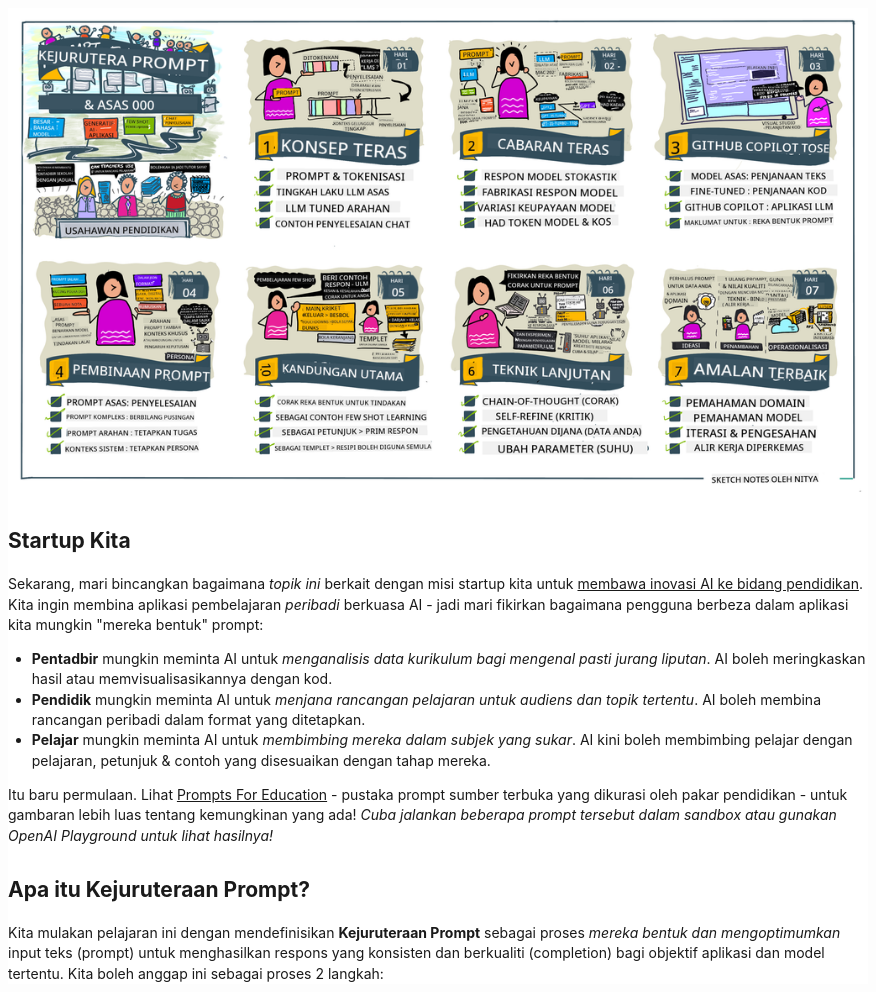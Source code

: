 ![Illustrated Guide to Prompt Engineering](../../../translated_images/04-prompt-engineering-sketchnote.d5f33336957a1e4f623b826195c2146ef4cc49974b72fa373de6929b474e8b70.ms.png)

## Startup Kita

Sekarang, mari bincangkan bagaimana _topik ini_ berkait dengan misi startup kita untuk [membawa inovasi AI ke bidang pendidikan](https://educationblog.microsoft.com/2023/06/collaborating-to-bring-ai-innovation-to-education?WT.mc_id=academic-105485-koreyst). Kita ingin membina aplikasi pembelajaran _peribadi_ berkuasa AI - jadi mari fikirkan bagaimana pengguna berbeza dalam aplikasi kita mungkin "mereka bentuk" prompt:

- **Pentadbir** mungkin meminta AI untuk _menganalisis data kurikulum bagi mengenal pasti jurang liputan_. AI boleh meringkaskan hasil atau memvisualisasikannya dengan kod.
- **Pendidik** mungkin meminta AI untuk _menjana rancangan pelajaran untuk audiens dan topik tertentu_. AI boleh membina rancangan peribadi dalam format yang ditetapkan.
- **Pelajar** mungkin meminta AI untuk _membimbing mereka dalam subjek yang sukar_. AI kini boleh membimbing pelajar dengan pelajaran, petunjuk & contoh yang disesuaikan dengan tahap mereka.

Itu baru permulaan. Lihat [Prompts For Education](https://github.com/microsoft/prompts-for-edu/tree/main?WT.mc_id=academic-105485-koreyst) - pustaka prompt sumber terbuka yang dikurasi oleh pakar pendidikan - untuk gambaran lebih luas tentang kemungkinan yang ada! _Cuba jalankan beberapa prompt tersebut dalam sandbox atau gunakan OpenAI Playground untuk lihat hasilnya!_



## Apa itu Kejuruteraan Prompt?

Kita mulakan pelajaran ini dengan mendefinisikan **Kejuruteraan Prompt** sebagai proses _mereka bentuk dan mengoptimumkan_ input teks (prompt) untuk menghasilkan respons yang konsisten dan berkualiti (completion) bagi objektif aplikasi dan model tertentu. Kita boleh anggap ini sebagai proses 2 langkah:
